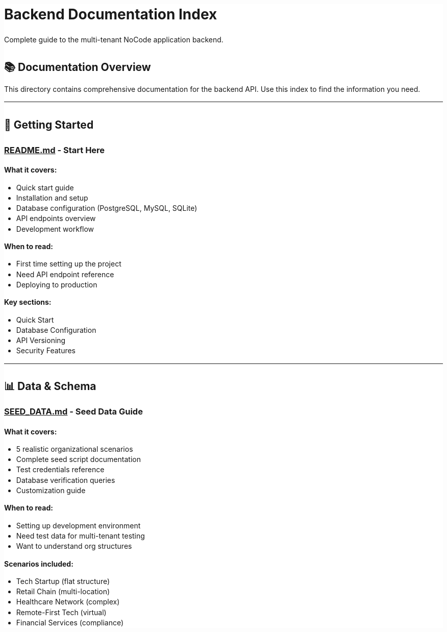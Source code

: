 # Backend Documentation Index

Complete guide to the multi-tenant NoCode application backend.

## 📚 Documentation Overview

This directory contains comprehensive documentation for the backend API. Use this index to find the information you need.

---

## 🚀 Getting Started

### [README.md](./README.md) - **Start Here**
**What it covers:**
- Quick start guide
- Installation and setup
- Database configuration (PostgreSQL, MySQL, SQLite)
- API endpoints overview
- Development workflow

**When to read:**
- First time setting up the project
- Need API endpoint reference
- Deploying to production

**Key sections:**
- Quick Start
- Database Configuration
- API Versioning
- Security Features

---

## 📊 Data & Schema

### [SEED_DATA.md](./SEED_DATA.md) - Seed Data Guide
**What it covers:**
- 5 realistic organizational scenarios
- Complete seed script documentation
- Test credentials reference
- Database verification queries
- Customization guide

**When to read:**
- Setting up development environment
- Need test data for multi-tenant testing
- Want to understand org structures

**Scenarios included:**
- Tech Startup (flat structure)
- Retail Chain (multi-location)
- Healthcare Network (complex)
- Remote-First Tech (virtual)
- Financial Services (compliance)
